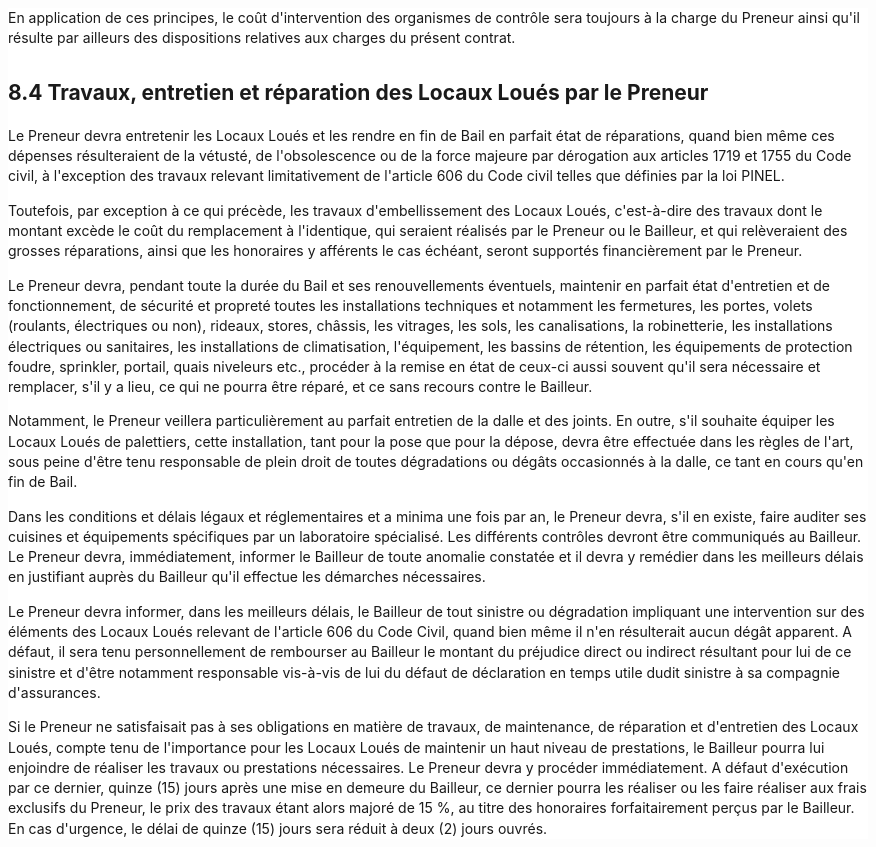 En application de ces principes, le coût d'intervention des organismes de contrôle sera toujours à la charge du Preneur ainsi qu'il résulte par ailleurs des dispositions relatives aux charges du présent contrat.

## 8.4 Travaux, entretien et réparation des Locaux Loués par le Preneur

Le Preneur devra entretenir les Locaux Loués et les rendre en fin de Bail en parfait état de réparations, quand bien même ces dépenses résulteraient de la vétusté, de l'obsolescence ou de la force majeure par dérogation aux articles 1719 et 1755 du Code civil, à l'exception des travaux relevant limitativement de l'article 606 du Code civil telles que définies par la loi PINEL.

Toutefois, par exception à ce qui précède, les travaux d'embellissement des Locaux Loués, c'est-à-dire des travaux dont le montant excède le coût du remplacement à l'identique, qui seraient réalisés par le Preneur ou le Bailleur, et qui relèveraient des grosses réparations, ainsi que les honoraires y afférents le cas échéant, seront supportés financièrement par le Preneur.

Le Preneur devra, pendant toute la durée du Bail et ses renouvellements éventuels, maintenir en parfait état d'entretien et de fonctionnement, de sécurité et propreté toutes les installations techniques  et  notamment  les  fermetures,  les  portes,  volets  (roulants,  électriques  ou  non), rideaux, stores, châssis, les vitrages, les sols, les canalisations, la robinetterie, les installations électriques  ou  sanitaires,  les  installations  de  climatisation,  l'équipement,  les  bassins  de rétention,  les  équipements  de  protection  foudre,  sprinkler,  portail,  quais  niveleurs  etc., procéder à la remise en état de ceux-ci aussi souvent qu'il sera nécessaire et remplacer, s'il y a lieu, ce qui ne pourra être réparé, et ce sans recours contre le Bailleur.

Notamment, le Preneur veillera particulièrement au parfait entretien de la dalle et des joints. En outre, s'il souhaite équiper les Locaux Loués de palettiers, cette installation, tant pour la pose que pour la dépose, devra être effectuée dans les règles de l'art, sous peine d'être tenu responsable de plein droit de toutes dégradations ou dégâts occasionnés à la dalle, ce tant en cours qu'en fin de Bail.

Dans les conditions et délais légaux et réglementaires et a minima une fois par an, le Preneur devra, s'il en existe, faire auditer ses cuisines et équipements spécifiques par un laboratoire spécialisé. Les différents contrôles devront être communiqués au Bailleur. Le Preneur devra, immédiatement, informer le Bailleur de toute anomalie constatée et il devra y remédier dans les meilleurs délais en justifiant auprès du Bailleur qu'il effectue les démarches nécessaires.

Le Preneur devra informer, dans les meilleurs délais, le Bailleur de tout sinistre ou dégradation impliquant une intervention sur des éléments des Locaux Loués relevant de l'article 606 du Code Civil, quand bien même il n'en résulterait aucun dégât apparent. A défaut, il sera tenu personnellement de rembourser au Bailleur le montant du préjudice direct ou indirect résultant pour lui de ce sinistre et d'être notamment responsable vis-à-vis de lui du défaut de déclaration en temps utile dudit sinistre à sa compagnie d'assurances.

Si le Preneur ne satisfaisait pas à ses obligations en matière de travaux, de maintenance, de réparation  et  d'entretien  des  Locaux  Loués,  compte  tenu  de  l'importance  pour  les  Locaux Loués de maintenir un haut niveau de prestations, le Bailleur pourra lui enjoindre de réaliser les travaux ou prestations nécessaires. Le Preneur devra y procéder immédiatement. A défaut d'exécution par ce dernier, quinze (15) jours après une mise en demeure du Bailleur, ce dernier pourra les réaliser ou les faire réaliser aux frais exclusifs du Preneur, le prix des travaux étant alors majoré de 15 %, au titre des honoraires forfaitairement perçus par le Bailleur. En cas d'urgence, le délai de quinze (15) jours sera réduit à deux (2) jours ouvrés.
